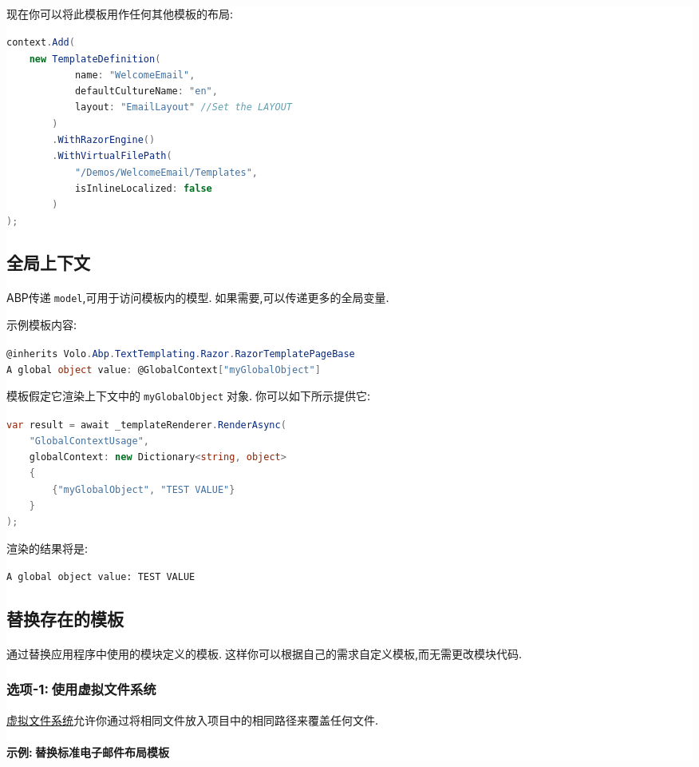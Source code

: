 现在你可以将此模板用作任何其他模板的布局:

````csharp
context.Add(
    new TemplateDefinition(
            name: "WelcomeEmail",
            defaultCultureName: "en",
            layout: "EmailLayout" //Set the LAYOUT
        )
        .WithRazorEngine()
        .WithVirtualFilePath(
            "/Demos/WelcomeEmail/Templates",
            isInlineLocalized: false
        )
);
````

## 全局上下文

ABP传递 `model`,可用于访问模板内的模型. 如果需要,可以传递更多的全局变量.

示例模板内容:

````csharp
@inherits Volo.Abp.TextTemplating.Razor.RazorTemplatePageBase
A global object value: @GlobalContext["myGlobalObject"]
````

模板假定它渲染上下文中的 `myGlobalObject` 对象. 你可以如下所示提供它:

````csharp
var result = await _templateRenderer.RenderAsync(
    "GlobalContextUsage",
    globalContext: new Dictionary<string, object>
    {
        {"myGlobalObject", "TEST VALUE"}
    }
);
````

渲染的结果将是:

````
A global object value: TEST VALUE
````

## 替换存在的模板

通过替换应用程序中使用的模块定义的模板. 这样你可以根据自己的需求自定义模板,而无需更改模块代码.

### 选项-1: 使用虚拟文件系统

[虚拟文件系统](Virtual-File-System.md)允许你通过将相同文件放入项目中的相同路径来覆盖任何文件.

#### 示例: 替换标准电子邮件布局模板

